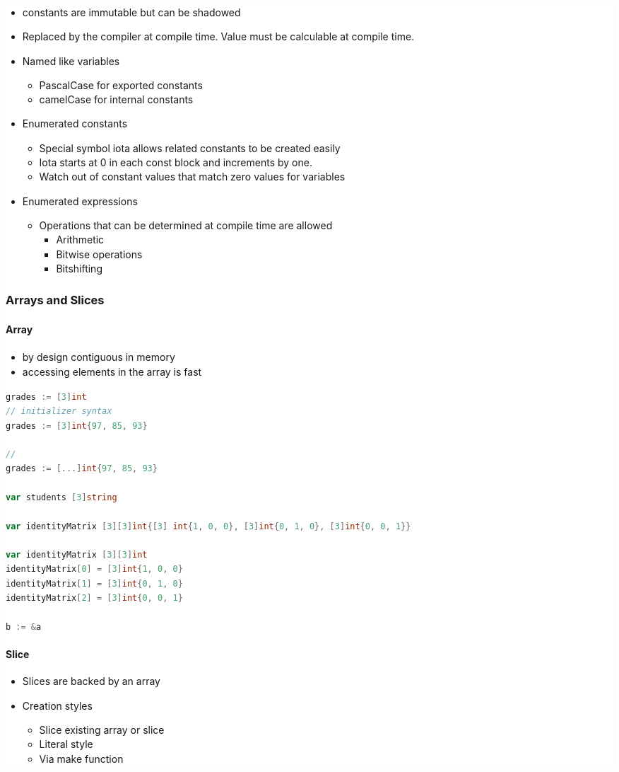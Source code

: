 - constants are immutable but can be shadowed
- Replaced by the compiler at compile time. Value must be calculable at compile time.
- Named like variables

  - PascalCase for exported constants
  - camelCase for internal constants

- Enumerated constants

  - Special symbol iota allows related constants to be created easily
  - Iota starts at 0 in each const block and increments by one.
  - Watch out of constant values that match zero values for variables

- Enumerated expressions
  - Operations that can be determined at compile time are allowed
    - Arithmetic
    - Bitwise operations
    - Bitshifting

### Arrays and Slices

#### Array

- by design contiguous in memory
- accessing elements in the array is fast

```go
grades := [3]int
// initializer syntax
grades := [3]int{97, 85, 93}

//
grades := [...]int{97, 85, 93}

var students [3]string

var identityMatrix [3][3]int{[3] int{1, 0, 0}, [3]int{0, 1, 0}, [3]int{0, 0, 1}}

var identityMatrix [3][3]int
identityMatrix[0] = [3]int{1, 0, 0}
identityMatrix[1] = [3]int{0, 1, 0}
identityMatrix[2] = [3]int{0, 0, 1}

b := &a
```

#### Slice

- Slices are backed by an array
- Creation styles

  - Slice existing array or slice
  - Literal style
  - Via make function
